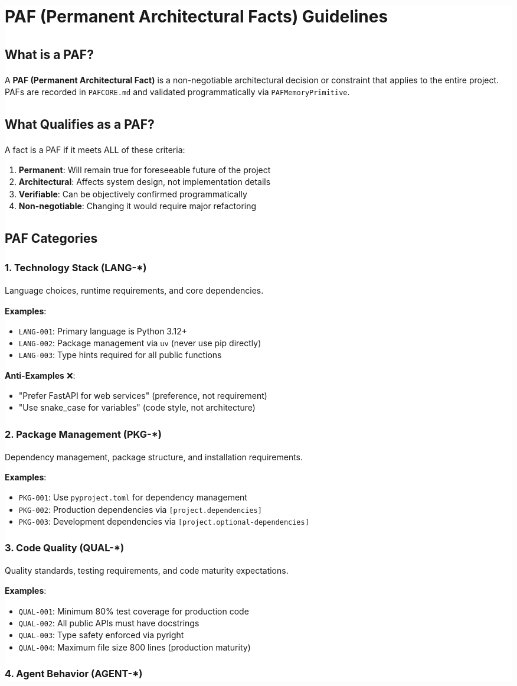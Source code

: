 # PAF (Permanent Architectural Facts) Guidelines

## What is a PAF?

A **PAF (Permanent Architectural Fact)** is a non-negotiable architectural decision or constraint that applies to the entire project. PAFs are recorded in `PAFCORE.md` and validated programmatically via `PAFMemoryPrimitive`.

## What Qualifies as a PAF?

A fact is a PAF if it meets ALL of these criteria:

1. **Permanent**: Will remain true for foreseeable future of the project
2. **Architectural**: Affects system design, not implementation details
3. **Verifiable**: Can be objectively confirmed programmatically
4. **Non-negotiable**: Changing it would require major refactoring

## PAF Categories

### 1. Technology Stack (LANG-*)

Language choices, runtime requirements, and core dependencies.

**Examples**:
- `LANG-001`: Primary language is Python 3.12+
- `LANG-002`: Package management via `uv` (never use pip directly)
- `LANG-003`: Type hints required for all public functions

**Anti-Examples** ❌:
- "Prefer FastAPI for web services" (preference, not requirement)
- "Use snake_case for variables" (code style, not architecture)

### 2. Package Management (PKG-*)

Dependency management, package structure, and installation requirements.

**Examples**:
- `PKG-001`: Use `pyproject.toml` for dependency management
- `PKG-002`: Production dependencies via `[project.dependencies]`
- `PKG-003`: Development dependencies via `[project.optional-dependencies]`

### 3. Code Quality (QUAL-*)

Quality standards, testing requirements, and code maturity expectations.

**Examples**:
- `QUAL-001`: Minimum 80% test coverage for production code
- `QUAL-002`: All public APIs must have docstrings
- `QUAL-003`: Type safety enforced via pyright
- `QUAL-004`: Maximum file size 800 lines (production maturity)

### 4. Agent Behavior (AGENT-*)
